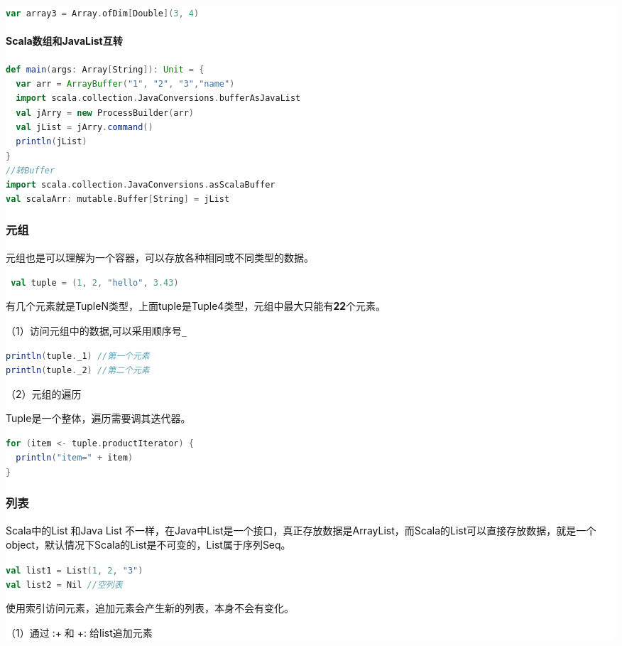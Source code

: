 ```scala
var array3 = Array.ofDim[Double](3, 4)
```

#### Scala数组和JavaList互转

```scala
def main(args: Array[String]): Unit = {
  var arr = ArrayBuffer("1", "2", "3","name")
  import scala.collection.JavaConversions.bufferAsJavaList
  val jArry = new ProcessBuilder(arr)
  val jList = jArry.command()
  println(jList)
}
//转Buffer
import scala.collection.JavaConversions.asScalaBuffer
val scalaArr: mutable.Buffer[String] = jList
```

### 元组

元组也是可以理解为一个容器，可以存放各种相同或不同类型的数据。

```scala
 val tuple = (1, 2, "hello", 3.43)
```

有几个元素就是TupleN类型，上面tuple是Tuple4类型，元组中最大只能有**22**个元素。

（1）访问元组中的数据,可以采用顺序号`_`

```scala
println(tuple._1) //第一个元素
println(tuple._2) //第二个元素
```

（2）元组的遍历

Tuple是一个整体，遍历需要调其迭代器。

```scala
for (item <- tuple.productIterator) {
  println("item=" + item)
}
```

### 列表

Scala中的List 和Java List 不一样，在Java中List是一个接口，真正存放数据是ArrayList，而Scala的List可以直接存放数据，就是一个object，默认情况下Scala的List是不可变的，List属于序列Seq。

```scala
val list1 = List(1, 2, "3")
val list2 = Nil //空列表
```

使用索引访问元素，追加元素会产生新的列表，本身不会有变化。

（1）通过 :+ 和 +: 给list追加元素
